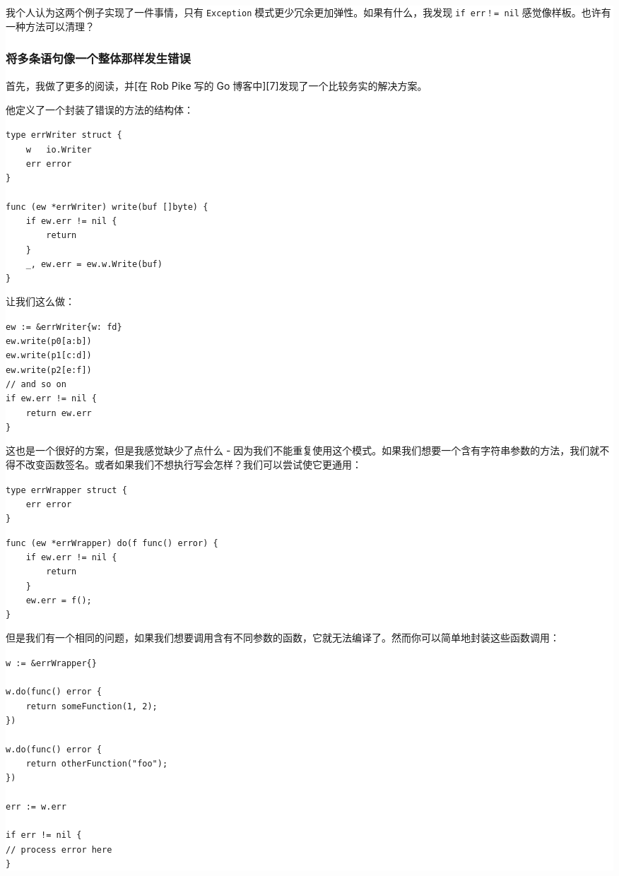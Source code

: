 我个人认为这两个例子实现了一件事情，只有 `Exception` 模式更少冗余更加弹性。如果有什么，我发现 `if err！= nil` 感觉像样板。也许有一种方法可以清理？

### 将多条语句像一个整体那样发生错误

首先，我做了更多的阅读，并[在 Rob Pike 写的 Go 博客中][7]发现了一个比较务实的解决方案。

他定义了一个封装了错误的方法的结构体：

```
type errWriter struct {
    w   io.Writer
    err error
}

func (ew *errWriter) write(buf []byte) {
    if ew.err != nil {
        return
    }
    _, ew.err = ew.w.Write(buf)
}
```

让我们这么做：

```
ew := &errWriter{w: fd}
ew.write(p0[a:b])
ew.write(p1[c:d])
ew.write(p2[e:f])
// and so on
if ew.err != nil {
    return ew.err
}
```

这也是一个很好的方案，但是我感觉缺少了点什么 - 因为我们不能重复使用这个模式。如果我们想要一个含有字符串参数的方法，我们就不得不改变函数签名。或者如果我们不想执行写会怎样？我们可以尝试使它更通用：

```
type errWrapper struct {
    err error
}
```

```
func (ew *errWrapper) do(f func() error) {
    if ew.err != nil {
        return
    }
    ew.err = f();
}
```

但是我们有一个相同的问题，如果我们想要调用含有不同参数的函数，它就无法编译了。然而你可以简单地封装这些函数调用：

```
w := &errWrapper{}

w.do(func() error {
    return someFunction(1, 2);
})

w.do(func() error {
    return otherFunction("foo");
})

err := w.err

if err != nil {
// process error here
}
```